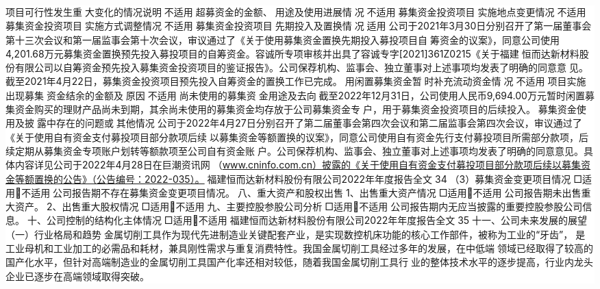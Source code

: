 项目可行性发生重
大变化的情况说明
不适用
超募资金的金额、
用途及使用进展情
况
不适用
募集资金投资项目
实施地点变更情况
不适用
募集资金投资项目
实施方式调整情况
不适用
募集资金投资项目
先期投入及置换情
况
适用
公司于2021年3月30日分别召开了第一届董事会第十三次会议和第一届监事会第十次会议，审议通过了《关于使用募集资金置换先期投入募投项目自
筹资金的议案》，同意公司使用4,201.68万元募集资金置换预先投入募投项目的自筹资金。容诚所专项审核并出具了容诚专字[2021]361Z0215《关于福建
恒而达新材料股份有限公司以自筹资金预先投入募集资金投资项目的鉴证报告》。公司保荐机构、监事会、独立董事对上述事项均发表了明确的同意意
见。截至2021年4月22日，募集资金投资项目预先投入自筹资金的置换工作已完成。
用闲置募集资金暂
时补充流动资金情
况
不适用
项目实施出现募集
资金结余的金额及
原因
不适用
尚未使用的募集资
金用途及去向
截至2022年12月31日，公司使用人民币9,694.00万元暂时闲置募集资金购买的理财产品尚未到期，其余尚未使用的募集资金均存放于公司募集资金专
户，用于募集资金投资项目的后续投入。
募集资金使用及披
露中存在的问题或
其他情况
公司于2022年4月27日分别召开了第二届董事会第四次会议和第二届监事会第四次会议，审议通过了《关于使用自有资金支付募投项目部分款项后续
以募集资金等额置换的议案》，同意公司使用自有资金先行支付募投项目所需部分款项，后续定期从募集资金专项账户划转等额款项至公司自有资金账
户。公司保荐机构、监事会、独立董事对上述事项均发表了明确的同意意见。具体内容详见公司于2022年4月28日在巨潮资讯网
（www.cninfo.com.cn）披露的《关于使用自有资金支付募投项目部分款项后续以募集资金等额置换的公告》（公告编号：2022-035）。
福建恒而达新材料股份有限公司2022年年度报告全文
34
（3）募集资金变更项目情况
□适用不适用
公司报告期不存在募集资金变更项目情况。
八、重大资产和股权出售
1、出售重大资产情况
□适用不适用
公司报告期未出售重大资产。
2、出售重大股权情况
□适用不适用
九、主要控股参股公司分析
□适用不适用
公司报告期内无应当披露的重要控股参股公司信息。
十、公司控制的结构化主体情况
□适用不适用
福建恒而达新材料股份有限公司2022年年度报告全文
35
十一、公司未来发展的展望
（一）行业格局和趋势
金属切削工具作为现代先进制造业关键配套产业，是实现数控机床功能的核心工作部件，被称为工业的“牙齿”，
是工业母机和工业加工的必需品和耗材，兼具刚性需求与重复消费特性。我国金属切削工具经过多年的发展，在中低端
领域已经取得了较高的国产化水平，但针对高端制造业的金属切削工具国产化率还相对较低，随着我国金属切削工具行
业的整体技术水平的逐步提高，行业内龙头企业已逐步在高端领域取得突破。